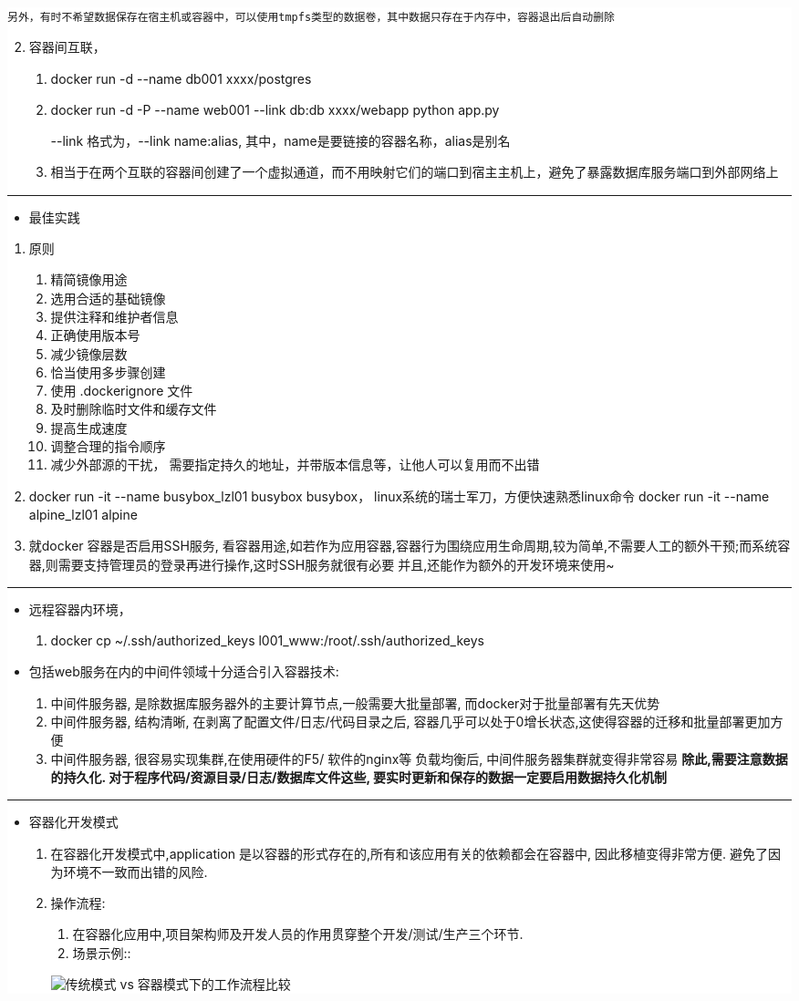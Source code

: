     另外，有时不希望数据保存在宿主机或容器中，可以使用tmpfs类型的数据卷，其中数据只存在于内存中，容器退出后自动删除

2. 容器间互联，
    1. docker run -d --name db001 xxxx/postgres
    2. docker run -d -P --name web001 --link db:db xxxx/webapp python app.py

        --link 格式为，--link name:alias, 其中，name是要链接的容器名称，alias是别名

    3. 相当于在两个互联的容器间创建了一个虚拟通道，而不用映射它们的端口到宿主主机上，避免了暴露数据库服务端口到外部网络上

---

- 最佳实践

1. 原则
    1. 精简镜像用途
    2. 选用合适的基础镜像
    3. 提供注释和维护者信息
    4. 正确使用版本号
    5. 减少镜像层数
    6. 恰当使用多步骤创建
    7. 使用 .dockerignore 文件
    8. 及时删除临时文件和缓存文件
    9. 提高生成速度
    10. 调整合理的指令顺序
    11. 减少外部源的干扰， 需要指定持久的地址，并带版本信息等，让他人可以复用而不出错

2. docker run -it --name busybox_lzl01 busybox                  busybox， linux系统的瑞士军刀，方便快速熟悉linux命令
    docker run -it --name alpine_lzl01 alpine

3. 就docker 容器是否启用SSH服务,
    看容器用途,如若作为应用容器,容器行为围绕应用生命周期,较为简单,不需要人工的额外干预;而系统容器,则需要支持管理员的登录再进行操作,这时SSH服务就很有必要
    并且,还能作为额外的开发环境来使用~

---

- 远程容器内环境，

    1. docker cp ~/.ssh/authorized_keys l001_www:/root/.ssh/authorized_keys

- 包括web服务在内的中间件领域十分适合引入容器技术:
    1. 中间件服务器, 是除数据库服务器外的主要计算节点,一般需要大批量部署, 而docker对于批量部署有先天优势
    2. 中间件服务器, 结构清晰, 在剥离了配置文件/日志/代码目录之后, 容器几乎可以处于0增长状态,这使得容器的迁移和批量部署更加方便
    3. 中间件服务器, 很容易实现集群,在使用硬件的F5/ 软件的nginx等 负载均衡后, 中间件服务器集群就变得非常容易
    **除此,需要注意数据的持久化. 对于程序代码/资源目录/日志/数据库文件这些, 要实时更新和保存的数据一定要启用数据持久化机制**

---

- 容器化开发模式

    1. 在容器化开发模式中,application 是以容器的形式存在的,所有和该应用有关的依赖都会在容器中, 因此移植变得非常方便. 避免了因为环境不一致而出错的风险.
    2. 操作流程:
        1. 在容器化应用中,项目架构师及开发人员的作用贯穿整个开发/测试/生产三个环节.
        2. 场景示例::

        ![传统模式 vs 容器模式下的工作流程比较](https://gitee.com/liuzel01/picbed/raw/master/data/image-20210304115631723_docker.png)
        
